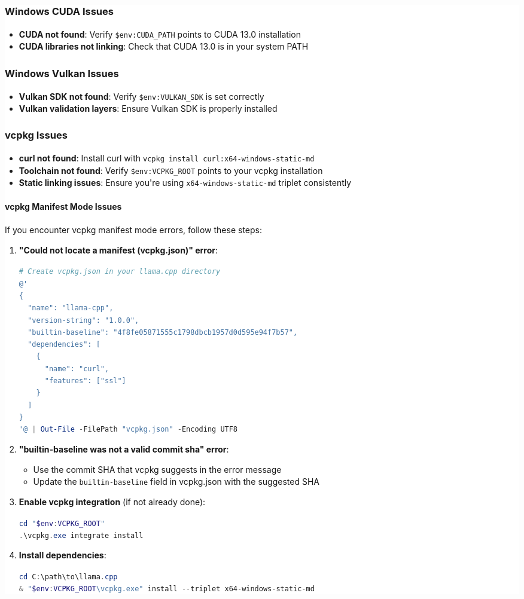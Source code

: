 ### Windows CUDA Issues

- **CUDA not found**: Verify `$env:CUDA_PATH` points to CUDA 13.0 installation
- **CUDA libraries not linking**: Check that CUDA 13.0 is in your system PATH

### Windows Vulkan Issues  

- **Vulkan SDK not found**: Verify `$env:VULKAN_SDK` is set correctly
- **Vulkan validation layers**: Ensure Vulkan SDK is properly installed

### vcpkg Issues

- **curl not found**: Install curl with `vcpkg install curl:x64-windows-static-md`
- **Toolchain not found**: Verify `$env:VCPKG_ROOT` points to your vcpkg installation
- **Static linking issues**: Ensure you're using `x64-windows-static-md` triplet consistently

#### vcpkg Manifest Mode Issues

If you encounter vcpkg manifest mode errors, follow these steps:

1. **"Could not locate a manifest (vcpkg.json)" error**:

   ```powershell
   # Create vcpkg.json in your llama.cpp directory
   @'
   {
     "name": "llama-cpp",
     "version-string": "1.0.0",
     "builtin-baseline": "4f8fe05871555c1798dbcb1957d0d595e94f7b57",
     "dependencies": [
       {
         "name": "curl",
         "features": ["ssl"]
       }
     ]
   }
   '@ | Out-File -FilePath "vcpkg.json" -Encoding UTF8
   ```

2. **"builtin-baseline was not a valid commit sha" error**:
   - Use the commit SHA that vcpkg suggests in the error message
   - Update the `builtin-baseline` field in vcpkg.json with the suggested SHA

3. **Enable vcpkg integration** (if not already done):

   ```powershell
   cd "$env:VCPKG_ROOT"
   .\vcpkg.exe integrate install
   ```

4. **Install dependencies**:

   ```powershell
   cd C:\path\to\llama.cpp
   & "$env:VCPKG_ROOT\vcpkg.exe" install --triplet x64-windows-static-md
   ```
